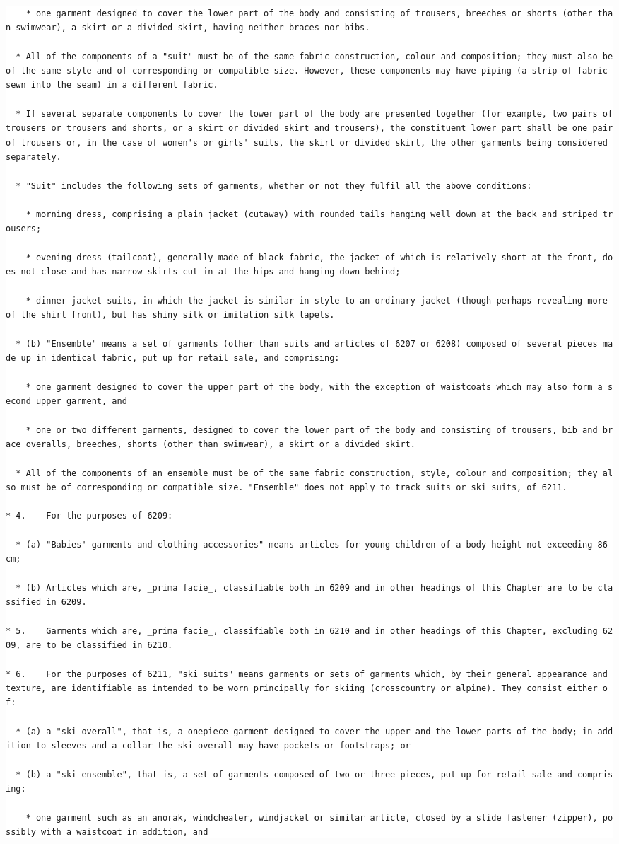         * one garment designed to cover the lower part of the body and consisting of trousers, breeches or shorts (other than swimwear), a skirt or a divided skirt, having neither braces nor bibs.

      * All of the components of a "suit" must be of the same fabric construction, colour and composition; they must also be of the same style and of corresponding or compatible size. However, these components may have piping (a strip of fabric sewn into the seam) in a different fabric.

      * If several separate components to cover the lower part of the body are presented together (for example, two pairs of trousers or trousers and shorts, or a skirt or divided skirt and trousers), the constituent lower part shall be one pair of trousers or, in the case of women's or girls' suits, the skirt or divided skirt, the other garments being considered separately.

      * "Suit" includes the following sets of garments, whether or not they fulfil all the above conditions:

        * morning dress, comprising a plain jacket (cutaway) with rounded tails hanging well down at the back and striped trousers;

        * evening dress (tailcoat), generally made of black fabric, the jacket of which is relatively short at the front, does not close and has narrow skirts cut in at the hips and hanging down behind;

        * dinner jacket suits, in which the jacket is similar in style to an ordinary jacket (though perhaps revealing more of the shirt front), but has shiny silk or imitation silk lapels.

      * (b) "Ensemble" means a set of garments (other than suits and articles of 6207 or 6208) composed of several pieces made up in identical fabric, put up for retail sale, and comprising:

        * one garment designed to cover the upper part of the body, with the exception of waistcoats which may also form a second upper garment, and

        * one or two different garments, designed to cover the lower part of the body and consisting of trousers, bib and brace overalls, breeches, shorts (other than swimwear), a skirt or a divided skirt.

      * All of the components of an ensemble must be of the same fabric construction, style, colour and composition; they also must be of corresponding or compatible size. "Ensemble" does not apply to track suits or ski suits, of 6211.

    * 4.	For the purposes of 6209:

      * (a) "Babies' garments and clothing accessories" means articles for young children of a body height not exceeding 86 cm;

      * (b) Articles which are, _prima facie_, classifiable both in 6209 and in other headings of this Chapter are to be classified in 6209.

    * 5.	Garments which are, _prima facie_, classifiable both in 6210 and in other headings of this Chapter, excluding 6209, are to be classified in 6210.

    * 6.	For the purposes of 6211, "ski suits" means garments or sets of garments which, by their general appearance and texture, are identifiable as intended to be worn principally for skiing (crosscountry or alpine). They consist either of:

      * (a) a "ski overall", that is, a onepiece garment designed to cover the upper and the lower parts of the body; in addition to sleeves and a collar the ski overall may have pockets or footstraps; or

      * (b) a "ski ensemble", that is, a set of garments composed of two or three pieces, put up for retail sale and comprising:

        * one garment such as an anorak, windcheater, windjacket or similar article, closed by a slide fastener (zipper), possibly with a waistcoat in addition, and

